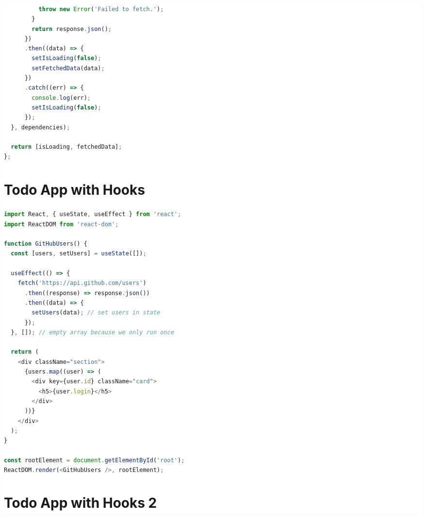 ```javascript
          throw new Error('Failed to fetch.');
        }
        return response.json();
      })
      .then((data) => {
        setIsLoading(false);
        setFetchedData(data);
      })
      .catch((err) => {
        console.log(err);
        setIsLoading(false);
      });
  }, dependencies);

  return [isLoading, fetchedData];
};
```

# Todo App with Hooks

```javascript
import React, { useState, useEffect } from 'react';
import ReactDOM from 'react-dom';

function GitHubUsers() {
  const [users, setUsers] = useState([]);

  useEffect(() => {
    fetch('https://api.github.com/users')
      .then((response) => response.json())
      .then((data) => {
        setUsers(data); // set users in state
      });
  }, []); // empty array because we only run once

  return (
    <div className="section">
      {users.map((user) => (
        <div key={user.id} className="card">
          <h5>{user.login}</h5>
        </div>
      ))}
    </div>
  );
}

const rootElement = document.getElementById('root');
ReactDOM.render(<GitHubUsers />, rootElement);
```

# Todo App with Hooks 2
